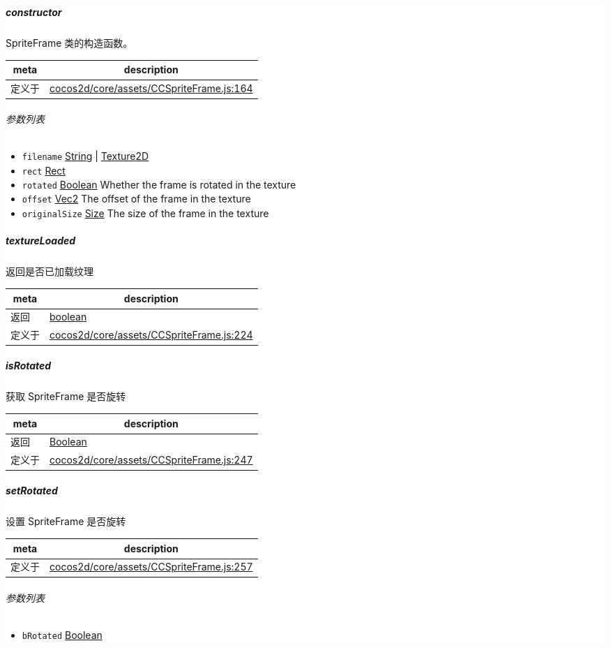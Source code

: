 
##### constructor

SpriteFrame 类的构造函数。

| meta | description |
|------|-------------|
| 定义于 | [cocos2d/core/assets/CCSpriteFrame.js:164](https://github.com/cocos-creator/engine/blob/22ca6465effd8063cb95e509843b8bef3d880759/cocos2d/core/assets/CCSpriteFrame.js#L164) |

###### 参数列表
- `filename` <a href="https://developer.mozilla.org/en/JavaScript/Reference/Global_Objects/String" class="crosslink external" target="_blank">String</a> &#124; <a href="../classes/Texture2D.html" class="crosslink">Texture2D</a> 
- `rect` <a href="../classes/Rect.html" class="crosslink">Rect</a> 
- `rotated` <a href="https://developer.mozilla.org/en/JavaScript/Reference/Global_Objects/Boolean" class="crosslink external" target="_blank">Boolean</a> Whether the frame is rotated in the texture
- `offset` <a href="../classes/Vec2.html" class="crosslink">Vec2</a> The offset of the frame in the texture
- `originalSize` <a href="../classes/Size.html" class="crosslink">Size</a> The size of the frame in the texture


##### textureLoaded

返回是否已加载纹理

| meta | description |
|------|-------------|
| 返回 | <a href="https://developer.mozilla.org/en/JavaScript/Reference/Global_Objects/Boolean" class="crosslink external" target="_blank">boolean</a> 
| 定义于 | [cocos2d/core/assets/CCSpriteFrame.js:224](https://github.com/cocos-creator/engine/blob/22ca6465effd8063cb95e509843b8bef3d880759/cocos2d/core/assets/CCSpriteFrame.js#L224) |



##### isRotated

获取 SpriteFrame 是否旋转

| meta | description |
|------|-------------|
| 返回 | <a href="https://developer.mozilla.org/en/JavaScript/Reference/Global_Objects/Boolean" class="crosslink external" target="_blank">Boolean</a> 
| 定义于 | [cocos2d/core/assets/CCSpriteFrame.js:247](https://github.com/cocos-creator/engine/blob/22ca6465effd8063cb95e509843b8bef3d880759/cocos2d/core/assets/CCSpriteFrame.js#L247) |



##### setRotated

设置 SpriteFrame 是否旋转

| meta | description |
|------|-------------|
| 定义于 | [cocos2d/core/assets/CCSpriteFrame.js:257](https://github.com/cocos-creator/engine/blob/22ca6465effd8063cb95e509843b8bef3d880759/cocos2d/core/assets/CCSpriteFrame.js#L257) |

###### 参数列表
- `bRotated` <a href="https://developer.mozilla.org/en/JavaScript/Reference/Global_Objects/Boolean" class="crosslink external" target="_blank">Boolean</a> 
